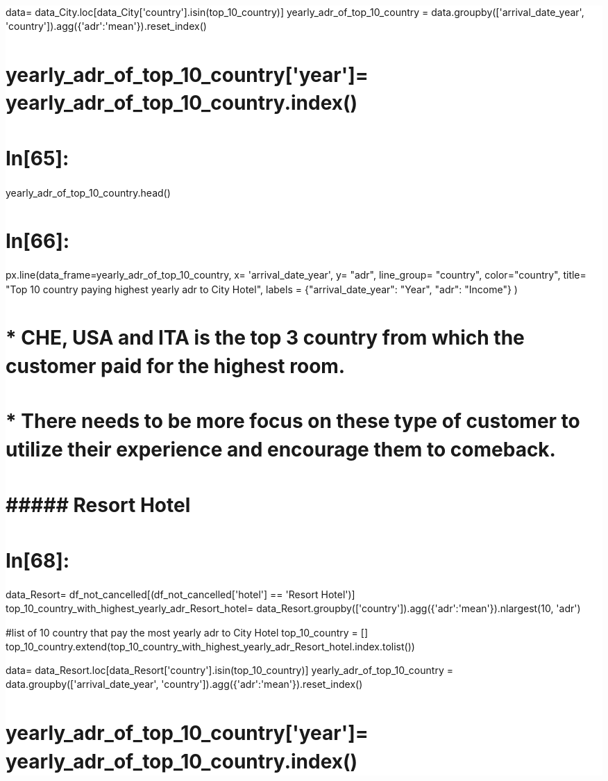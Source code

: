 
data= data_City.loc[data_City['country'].isin(top_10_country)]
yearly_adr_of_top_10_country = data.groupby(['arrival_date_year', 'country']).agg({'adr':'mean'}).reset_index()
# yearly_adr_of_top_10_country['year']= yearly_adr_of_top_10_country.index()


# In[65]:


yearly_adr_of_top_10_country.head()


# In[66]:


px.line(data_frame=yearly_adr_of_top_10_country, 
        x= 'arrival_date_year', 
        y= "adr", 
        line_group= "country", 
        color="country", 
        title= "Top 10 country paying highest yearly adr to City Hotel",
        labels = {"arrival_date_year": "Year", "adr": "Income"}
       )


# * CHE, USA and ITA is the top 3 country from which the customer paid for the highest room.
# * There needs to be more focus on these type of customer to utilize their experience and encourage them to comeback. 

# ##### Resort Hotel

# In[68]:


data_Resort= df_not_cancelled[(df_not_cancelled['hotel'] == 'Resort Hotel')]
top_10_country_with_highest_yearly_adr_Resort_hotel= data_Resort.groupby(['country']).agg({'adr':'mean'}).nlargest(10, 'adr') 

#list of 10 country that pay the most yearly adr to City Hotel
top_10_country = []
top_10_country.extend(top_10_country_with_highest_yearly_adr_Resort_hotel.index.tolist())

data= data_Resort.loc[data_Resort['country'].isin(top_10_country)]
yearly_adr_of_top_10_country = data.groupby(['arrival_date_year', 'country']).agg({'adr':'mean'}).reset_index()
# yearly_adr_of_top_10_country['year']= yearly_adr_of_top_10_country.index()
